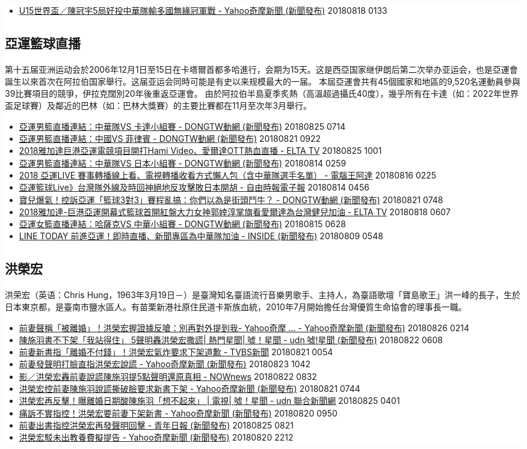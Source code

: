- [U15世界盃／陳冠宇5局好投中華隊輸多國無緣冠軍戰 - Yahoo奇摩新聞 (新聞發布)](https://tw.news.yahoo.com/u15%E4%B8%96%E7%95%8C%E7%9B%83-%E9%99%B3%E5%86%A0%E5%AE%875%E5%B1%80%E5%A5%BD%E6%8A%95-%E4%B8%AD%E8%8F%AF%E9%9A%8A%E8%BC%B8%E5%A4%9A%E5%9C%8B%E7%84%A1%E7%B7%A3%E5%86%A0%E8%BB%8D%E6%88%B0-011509113.html "U15世界盃／陳冠宇5局好投中華隊輸多國無緣冠軍戰 - Yahoo奇摩新聞 (新聞發布)") 20180818 0133

## 亞運籃球直播

第十五届亚洲运动会於2006年12月1日至15日在卡塔爾首都多哈進行，会期为15天。这是西亞国家继伊朗后第二次举办亚运会，也是亞運會誕生以來首次在阿拉伯国家舉行。这届亚运会同時可能是有史以来规模最大的一届。
本屆亞運會共有45個國家和地區的9,520名運動員參與39比賽項目的競爭，伊拉克闊別20年後重返亞運會。
由於阿拉伯半島夏季炙熱（高溫超過攝氏40度），幾乎所有在卡達（如：2022年世界盃足球賽）及鄰近的巴林（如：巴林大獎賽）的主要比賽都在11月至次年3月舉行。
- [亞運男籃直播連結：中華隊VS 卡達小組賽 - DONGTW動網 (新聞發布)](https://www.dongtw.com/2018-asian-games/20180825/886267.html "亞運男籃直播連結：中華隊VS 卡達小組賽 - DONGTW動網 (新聞發布)") 20180825 0714
- [亞運男籃直播連結：中國VS 菲律賓 - DONGTW動網 (新聞發布)](https://www.dongtw.com/basketball/20180821/885617.html "亞運男籃直播連結：中國VS 菲律賓 - DONGTW動網 (新聞發布)") 20180821 0922
- [2018雅加達巨港亞運電競項目開打Hami Video、愛爾達OTT熱血直播 - ELTA TV](http://www.elta.tv/news/news_detail.php?nid=18849 "2018雅加達巨港亞運電競項目開打Hami Video、愛爾達OTT熱血直播 - ELTA TV") 20180825 1001
- [亞運男籃直播連結：中華隊VS 日本小組賽 - DONGTW動網 (新聞發布)](https://www.dongtw.com/basketball/20180814/884258.html "亞運男籃直播連結：中華隊VS 日本小組賽 - DONGTW動網 (新聞發布)") 20180814 0259
- [2018 亞運LIVE 賽事轉播線上看、電視轉播收看方式懶人包（含中華隊選手名單） - 電腦王阿達](https://www.kocpc.com.tw/archives/212852 "2018 亞運LIVE 賽事轉播線上看、電視轉播收看方式懶人包（含中華隊選手名單） - 電腦王阿達") 20180816 0225
- [亞運籃球Live》台灣隊外線及時回神絕地反攻擊敗日本開胡 - 自由時報電子報](http://sports.ltn.com.tw/news/breakingnews/2518586 "亞運籃球Live》台灣隊外線及時回神絕地反攻擊敗日本開胡 - 自由時報電子報") 20180814 0456
- [寶兒爆氣！控訴亞運「籃球3對3」賽程亂搞：你們以為是街頭鬥牛？ - DONGTW動網 (新聞發布)](https://www.dongtw.com/basketball/20180821/885575.html "寶兒爆氣！控訴亞運「籃球3對3」賽程亂搞：你們以為是街頭鬥牛？ - DONGTW動網 (新聞發布)") 20180821 0748
- [2018雅加達-巨港亞運開幕式籃球首開紅盤大力女神郭婞淳掌旗看愛爾達為台灣健兒加油 - ELTA TV](http://www.elta.tv/news/news_detail.php?nid=18848 "2018雅加達-巨港亞運開幕式籃球首開紅盤大力女神郭婞淳掌旗看愛爾達為台灣健兒加油 - ELTA TV") 20180818 0607
- [亞運女籃直播連結：哈薩克VS 中華小組賽 - DONGTW動網 (新聞發布)](https://www.dongtw.com/basketball/20180815/884498.html "亞運女籃直播連結：哈薩克VS 中華小組賽 - DONGTW動網 (新聞發布)") 20180815 0628
- [LINE TODAY 前進亞運！即時直播、新聞專區為中華隊加油 - INSIDE (新聞發布)](https://www.inside.com.tw/2018/08/09/asian-game-live-streaming-on-line-today "LINE TODAY 前進亞運！即時直播、新聞專區為中華隊加油 - INSIDE (新聞發布)") 20180809 0548

## 洪榮宏

洪荣宏（英语：Chris Hung，1963年3月19日－）是臺灣知名臺語流行音樂男歌手、主持人，為臺語歌壇「寶島歌王」洪一峰的長子，生於日本東京都，是臺南市鹽水區人。有苗栗新港社原住民道卡斯族血統，2010年7月開始擔任台灣優質生命協會的理事長一職。
- [前妻聲稱「被離婚」！洪榮宏握證據反嗆：別再對外提到我- Yahoo奇摩 ... - Yahoo奇摩新聞 (新聞發布)](https://tw.news.yahoo.com/%E5%89%8D%E5%A6%BB%E8%81%B2%E7%A8%B1-%E8%A2%AB%E9%9B%A2%E5%A9%9A-%E6%B4%AA%E6%A6%AE%E5%AE%8F%E6%8F%A1%E8%AD%89%E6%93%9A%E5%8F%8D%E5%97%86-%E5%88%A5%E5%86%8D%E5%B0%8D%E5%A4%96%E6%8F%90%E5%88%B0%E6%88%91-020041807.html "前妻聲稱「被離婚」！洪榮宏握證據反嗆：別再對外提到我- Yahoo奇摩 ... - Yahoo奇摩新聞 (新聞發布)") 20180826 0214
- [陳施羽書不下架「我站得住」 5聲明轟洪榮宏撒謊| 熱門星聞| 噓！星聞 - udn 噓!星聞 (新聞發布)](https://stars.udn.com/star/story/10091/3323529 "陳施羽書不下架「我站得住」 5聲明轟洪榮宏撒謊| 熱門星聞| 噓！星聞 - udn 噓!星聞 (新聞發布)") 20180822 0608
- [前妻新書指「離婚不付錢」！洪榮宏氣炸要求下架道歉 - TVBS新聞](https://news.tvbs.com.tw/entertainment/977372 "前妻新書指「離婚不付錢」！洪榮宏氣炸要求下架道歉 - TVBS新聞") 20180821 0054
- [前妻發聲明打臉直指洪榮宏說謊 - Yahoo奇摩新聞 (新聞發布)](https://tw.news.yahoo.com/%E5%89%8D%E5%A6%BB%E7%99%BC%E8%81%B2%E6%98%8E%E6%89%93%E8%87%89-%E7%9B%B4%E6%8C%87%E6%B4%AA%E6%A6%AE%E5%AE%8F%E8%AA%AA%E8%AC%8A-100000818.html "前妻發聲明打臉直指洪榮宏說謊 - Yahoo奇摩新聞 (新聞發布)") 20180823 1042
- [影／洪榮宏轟前妻說謊陳施羽提5點聲明還原真相 - NOWnews](https://www.nownews.com/news/20180822/2804545 "影／洪榮宏轟前妻說謊陳施羽提5點聲明還原真相 - NOWnews") 20180822 0832
- [洪榮宏控前妻陳施羽說謊撕破臉要求新書下架 - Yahoo奇摩新聞 (新聞發布)](https://tw.news.yahoo.com/%E6%B4%AA%E6%A6%AE%E5%AE%8F%E6%8E%A7%E5%89%8D%E5%A6%BB%E9%99%B3%E6%96%BD%E7%BE%BD%E8%AA%AA%E8%AC%8A-%E6%92%95%E7%A0%B4%E8%87%89%E8%A6%81%E6%B1%82%E6%96%B0%E6%9B%B8%E4%B8%8B%E6%9E%B6-072839820.html "洪榮宏控前妻陳施羽說謊撕破臉要求新書下架 - Yahoo奇摩新聞 (新聞發布)") 20180821 0744
- [洪榮宏再反擊！曝離婚日期酸陳施羽「想不起來」 | 電視| 噓！星聞 - udn 聯合新聞網](https://stars.udn.com/star/story/10091/3329598?from=udn-ch1_breaknews-1-cate8-news "洪榮宏再反擊！曝離婚日期酸陳施羽「想不起來」 | 電視| 噓！星聞 - udn 聯合新聞網") 20180825 0401
- [痛訴不實指控！洪榮宏要前妻下架新書 - Yahoo奇摩新聞 (新聞發布)](https://tw.news.yahoo.com/%E7%97%9B%E8%A8%B4%E4%B8%8D%E5%AF%A6%E6%8C%87%E6%8E%A7-%E6%B4%AA%E6%A6%AE%E5%AE%8F%E8%A6%81%E5%89%8D%E5%A6%BB%E4%B8%8B%E6%9E%B6%E6%96%B0%E6%9B%B8-094002458.html "痛訴不實指控！洪榮宏要前妻下架新書 - Yahoo奇摩新聞 (新聞發布)") 20180820 0950
- [前妻出書指控洪榮宏再發聲明回擊 - 青年日報 (新聞發布)](https://www.ydn.com.tw/News/302343 "前妻出書指控洪榮宏再發聲明回擊 - 青年日報 (新聞發布)") 20180825 0821
- [洪榮宏駁未出教養費擬提告 - Yahoo奇摩新聞 (新聞發布)](https://tw.news.yahoo.com/%E6%B4%AA%E6%A6%AE%E5%AE%8F%E9%A7%81%E6%9C%AA%E5%87%BA%E6%95%99%E9%A4%8A%E8%B2%BB%E6%93%AC%E6%8F%90%E5%91%8A-215012497.html "洪榮宏駁未出教養費擬提告 - Yahoo奇摩新聞 (新聞發布)") 20180820 2212
